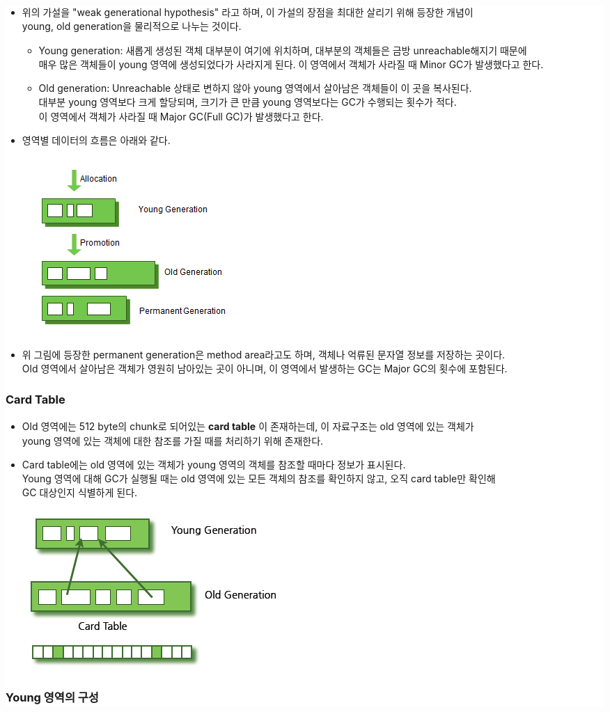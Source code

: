 - 위의 가설을 "weak generational hypothesis" 라고 하며, 이 가설의 장점을 최대한 살리기 위해 등장한 개념이  
  young, old generation을 물리적으로 나누는 것이다.

  - Young generation: 새롭게 생성된 객체 대부분이 여기에 위치하며, 대부분의 객체들은 금방 unreachable해지기 때문에  
    매우 많은 객체들이 young 영역에 생성되었다가 사라지게 된다. 이 영역에서 객체가 사라질 때 Minor GC가 발생했다고 한다.

  - Old generation: Unreachable 상태로 변하지 않아 young 영역에서 살아남은 객체들이 이 곳을 복사된다.  
    대부분 young 영역보다 크게 할당되며, 크기가 큰 만큼 young 영역보다는 GC가 수행되는 횟수가 적다.  
    이 영역에서 객체가 사라질 때 Major GC(Full GC)가 발생했다고 한다.

- 영역별 데이터의 흐름은 아래와 같다.

  ![picture 2](/images/INTERVIEW_GC_2.png)

- 위 그림에 등장한 permanent generation은 method area라고도 하며, 객체나 억류된 문자열 정보를 저장하는 곳이다.  
  Old 영역에서 살아남은 객체가 영원히 남아있는 곳이 아니며, 이 영역에서 발생하는 GC는 Major GC의 횟수에 포함된다.

### Card Table

- Old 영역에는 512 byte의 chunk로 되어있는 **card table** 이 존재하는데, 이 자료구조는 old 영역에 있는 객체가  
  young 영역에 있는 객체에 대한 참조를 가질 때를 처리하기 위해 존재한다.

- Card table에는 old 영역에 있는 객체가 young 영역의 객체를 참조할 때마다 정보가 표시된다.  
  Young 영역에 대해 GC가 실행될 때는 old 영역에 있는 모든 객체의 참조를 확인하지 않고, 오직 card table만 확인해  
  GC 대상인지 식별하게 된다.

  ![picture 3](/images/INTERVIEW_GC_3.png)

### Young 영역의 구성
